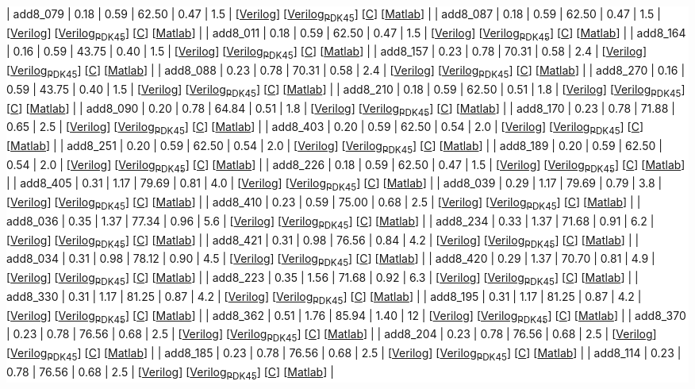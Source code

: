 | add8_079 | 0.18 | 0.59 | 62.50 | 0.47 | 1.5 |  [[Verilog](source_v/add8_079.v)] [[Verilog<sub>PDK45</sub>](source_v/add8_079_pdk45.v)] [[C](source_c/add8_079.c)] [[Matlab](source_m/add8_079.m)] |
| add8_087 | 0.18 | 0.59 | 62.50 | 0.47 | 1.5 |  [[Verilog](source_v/add8_087.v)] [[Verilog<sub>PDK45</sub>](source_v/add8_087_pdk45.v)] [[C](source_c/add8_087.c)] [[Matlab](source_m/add8_087.m)] |
| add8_011 | 0.18 | 0.59 | 62.50 | 0.47 | 1.5 |  [[Verilog](source_v/add8_011.v)] [[Verilog<sub>PDK45</sub>](source_v/add8_011_pdk45.v)] [[C](source_c/add8_011.c)] [[Matlab](source_m/add8_011.m)] |
| add8_164 | 0.16 | 0.59 | 43.75 | 0.40 | 1.5 |  [[Verilog](source_v/add8_164.v)] [[Verilog<sub>PDK45</sub>](source_v/add8_164_pdk45.v)] [[C](source_c/add8_164.c)] [[Matlab](source_m/add8_164.m)] |
| add8_157 | 0.23 | 0.78 | 70.31 | 0.58 | 2.4 |  [[Verilog](source_v/add8_157.v)] [[Verilog<sub>PDK45</sub>](source_v/add8_157_pdk45.v)] [[C](source_c/add8_157.c)] [[Matlab](source_m/add8_157.m)] |
| add8_088 | 0.23 | 0.78 | 70.31 | 0.58 | 2.4 |  [[Verilog](source_v/add8_088.v)] [[Verilog<sub>PDK45</sub>](source_v/add8_088_pdk45.v)] [[C](source_c/add8_088.c)] [[Matlab](source_m/add8_088.m)] |
| add8_270 | 0.16 | 0.59 | 43.75 | 0.40 | 1.5 |  [[Verilog](source_v/add8_270.v)] [[Verilog<sub>PDK45</sub>](source_v/add8_270_pdk45.v)] [[C](source_c/add8_270.c)] [[Matlab](source_m/add8_270.m)] |
| add8_210 | 0.18 | 0.59 | 62.50 | 0.51 | 1.8 |  [[Verilog](source_v/add8_210.v)] [[Verilog<sub>PDK45</sub>](source_v/add8_210_pdk45.v)] [[C](source_c/add8_210.c)] [[Matlab](source_m/add8_210.m)] |
| add8_090 | 0.20 | 0.78 | 64.84 | 0.51 | 1.8 |  [[Verilog](source_v/add8_090.v)] [[Verilog<sub>PDK45</sub>](source_v/add8_090_pdk45.v)] [[C](source_c/add8_090.c)] [[Matlab](source_m/add8_090.m)] |
| add8_170 | 0.23 | 0.78 | 71.88 | 0.65 | 2.5 |  [[Verilog](source_v/add8_170.v)] [[Verilog<sub>PDK45</sub>](source_v/add8_170_pdk45.v)] [[C](source_c/add8_170.c)] [[Matlab](source_m/add8_170.m)] |
| add8_403 | 0.20 | 0.59 | 62.50 | 0.54 | 2.0 |  [[Verilog](source_v/add8_403.v)] [[Verilog<sub>PDK45</sub>](source_v/add8_403_pdk45.v)] [[C](source_c/add8_403.c)] [[Matlab](source_m/add8_403.m)] |
| add8_251 | 0.20 | 0.59 | 62.50 | 0.54 | 2.0 |  [[Verilog](source_v/add8_251.v)] [[Verilog<sub>PDK45</sub>](source_v/add8_251_pdk45.v)] [[C](source_c/add8_251.c)] [[Matlab](source_m/add8_251.m)] |
| add8_189 | 0.20 | 0.59 | 62.50 | 0.54 | 2.0 |  [[Verilog](source_v/add8_189.v)] [[Verilog<sub>PDK45</sub>](source_v/add8_189_pdk45.v)] [[C](source_c/add8_189.c)] [[Matlab](source_m/add8_189.m)] |
| add8_226 | 0.18 | 0.59 | 62.50 | 0.47 | 1.5 |  [[Verilog](source_v/add8_226.v)] [[Verilog<sub>PDK45</sub>](source_v/add8_226_pdk45.v)] [[C](source_c/add8_226.c)] [[Matlab](source_m/add8_226.m)] |
| add8_405 | 0.31 | 1.17 | 79.69 | 0.81 | 4.0 |  [[Verilog](source_v/add8_405.v)] [[Verilog<sub>PDK45</sub>](source_v/add8_405_pdk45.v)] [[C](source_c/add8_405.c)] [[Matlab](source_m/add8_405.m)] |
| add8_039 | 0.29 | 1.17 | 79.69 | 0.79 | 3.8 |  [[Verilog](source_v/add8_039.v)] [[Verilog<sub>PDK45</sub>](source_v/add8_039_pdk45.v)] [[C](source_c/add8_039.c)] [[Matlab](source_m/add8_039.m)] |
| add8_410 | 0.23 | 0.59 | 75.00 | 0.68 | 2.5 |  [[Verilog](source_v/add8_410.v)] [[Verilog<sub>PDK45</sub>](source_v/add8_410_pdk45.v)] [[C](source_c/add8_410.c)] [[Matlab](source_m/add8_410.m)] |
| add8_036 | 0.35 | 1.37 | 77.34 | 0.96 | 5.6 |  [[Verilog](source_v/add8_036.v)] [[Verilog<sub>PDK45</sub>](source_v/add8_036_pdk45.v)] [[C](source_c/add8_036.c)] [[Matlab](source_m/add8_036.m)] |
| add8_234 | 0.33 | 1.37 | 71.68 | 0.91 | 6.2 |  [[Verilog](source_v/add8_234.v)] [[Verilog<sub>PDK45</sub>](source_v/add8_234_pdk45.v)] [[C](source_c/add8_234.c)] [[Matlab](source_m/add8_234.m)] |
| add8_421 | 0.31 | 0.98 | 76.56 | 0.84 | 4.2 |  [[Verilog](source_v/add8_421.v)] [[Verilog<sub>PDK45</sub>](source_v/add8_421_pdk45.v)] [[C](source_c/add8_421.c)] [[Matlab](source_m/add8_421.m)] |
| add8_034 | 0.31 | 0.98 | 78.12 | 0.90 | 4.5 |  [[Verilog](source_v/add8_034.v)] [[Verilog<sub>PDK45</sub>](source_v/add8_034_pdk45.v)] [[C](source_c/add8_034.c)] [[Matlab](source_m/add8_034.m)] |
| add8_420 | 0.29 | 1.37 | 70.70 | 0.81 | 4.9 |  [[Verilog](source_v/add8_420.v)] [[Verilog<sub>PDK45</sub>](source_v/add8_420_pdk45.v)] [[C](source_c/add8_420.c)] [[Matlab](source_m/add8_420.m)] |
| add8_223 | 0.35 | 1.56 | 71.68 | 0.92 | 6.3 |  [[Verilog](source_v/add8_223.v)] [[Verilog<sub>PDK45</sub>](source_v/add8_223_pdk45.v)] [[C](source_c/add8_223.c)] [[Matlab](source_m/add8_223.m)] |
| add8_330 | 0.31 | 1.17 | 81.25 | 0.87 | 4.2 |  [[Verilog](source_v/add8_330.v)] [[Verilog<sub>PDK45</sub>](source_v/add8_330_pdk45.v)] [[C](source_c/add8_330.c)] [[Matlab](source_m/add8_330.m)] |
| add8_195 | 0.31 | 1.17 | 81.25 | 0.87 | 4.2 |  [[Verilog](source_v/add8_195.v)] [[Verilog<sub>PDK45</sub>](source_v/add8_195_pdk45.v)] [[C](source_c/add8_195.c)] [[Matlab](source_m/add8_195.m)] |
| add8_362 | 0.51 | 1.76 | 85.94 | 1.40 | 12 |  [[Verilog](source_v/add8_362.v)] [[Verilog<sub>PDK45</sub>](source_v/add8_362_pdk45.v)] [[C](source_c/add8_362.c)] [[Matlab](source_m/add8_362.m)] |
| add8_370 | 0.23 | 0.78 | 76.56 | 0.68 | 2.5 |  [[Verilog](source_v/add8_370.v)] [[Verilog<sub>PDK45</sub>](source_v/add8_370_pdk45.v)] [[C](source_c/add8_370.c)] [[Matlab](source_m/add8_370.m)] |
| add8_204 | 0.23 | 0.78 | 76.56 | 0.68 | 2.5 |  [[Verilog](source_v/add8_204.v)] [[Verilog<sub>PDK45</sub>](source_v/add8_204_pdk45.v)] [[C](source_c/add8_204.c)] [[Matlab](source_m/add8_204.m)] |
| add8_185 | 0.23 | 0.78 | 76.56 | 0.68 | 2.5 |  [[Verilog](source_v/add8_185.v)] [[Verilog<sub>PDK45</sub>](source_v/add8_185_pdk45.v)] [[C](source_c/add8_185.c)] [[Matlab](source_m/add8_185.m)] |
| add8_114 | 0.23 | 0.78 | 76.56 | 0.68 | 2.5 |  [[Verilog](source_v/add8_114.v)] [[Verilog<sub>PDK45</sub>](source_v/add8_114_pdk45.v)] [[C](source_c/add8_114.c)] [[Matlab](source_m/add8_114.m)] |